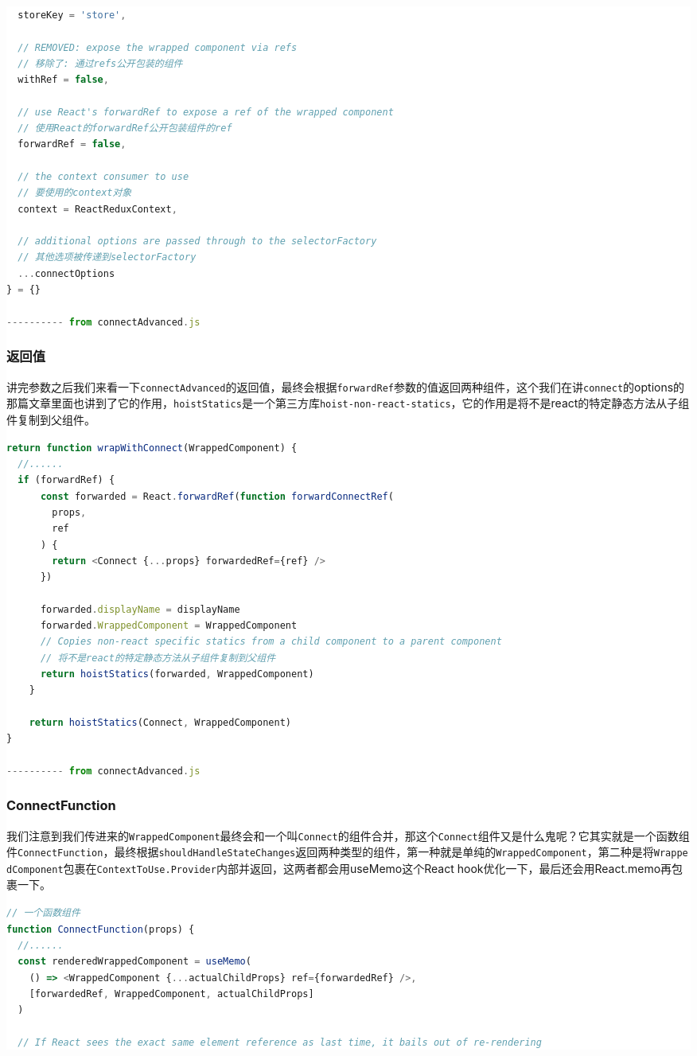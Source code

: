 ```js
  storeKey = 'store',

  // REMOVED: expose the wrapped component via refs
  // 移除了: 通过refs公开包装的组件
  withRef = false,

  // use React's forwardRef to expose a ref of the wrapped component
  // 使用React的forwardRef公开包装组件的ref
  forwardRef = false,

  // the context consumer to use
  // 要使用的context对象
  context = ReactReduxContext,

  // additional options are passed through to the selectorFactory
  // 其他选项被传递到selectorFactory
  ...connectOptions
} = {}

---------- from connectAdvanced.js
```
### 返回值
讲完参数之后我们来看一下`connectAdvanced`的返回值，最终会根据`forwardRef`参数的值返回两种组件，这个我们在讲`connect`的options的那篇文章里面也讲到了它的作用，`hoistStatics`是一个第三方库`hoist-non-react-statics`，它的作用是将不是react的特定静态方法从子组件复制到父组件。
```js
return function wrapWithConnect(WrappedComponent) {
  //......
  if (forwardRef) {
      const forwarded = React.forwardRef(function forwardConnectRef(
        props,
        ref
      ) {
        return <Connect {...props} forwardedRef={ref} />
      })

      forwarded.displayName = displayName
      forwarded.WrappedComponent = WrappedComponent
      // Copies non-react specific statics from a child component to a parent component
      // 将不是react的特定静态方法从子组件复制到父组件
      return hoistStatics(forwarded, WrappedComponent)
    }

    return hoistStatics(Connect, WrappedComponent)
}

---------- from connectAdvanced.js
```
### ConnectFunction
我们注意到我们传进来的`WrappedComponent`最终会和一个叫`Connect`的组件合并，那这个`Connect`组件又是什么鬼呢？它其实就是一个函数组件`ConnectFunction`，最终根据`shouldHandleStateChanges`返回两种类型的组件，第一种就是单纯的`WrappedComponent`，第二种是将`WrappedComponent`包裹在`ContextToUse.Provider`内部并返回，这两者都会用useMemo这个React hook优化一下，最后还会用React.memo再包裹一下。
```js
// 一个函数组件
function ConnectFunction(props) {
  //......
  const renderedWrappedComponent = useMemo(
    () => <WrappedComponent {...actualChildProps} ref={forwardedRef} />,
    [forwardedRef, WrappedComponent, actualChildProps]
  )

  // If React sees the exact same element reference as last time, it bails out of re-rendering
```